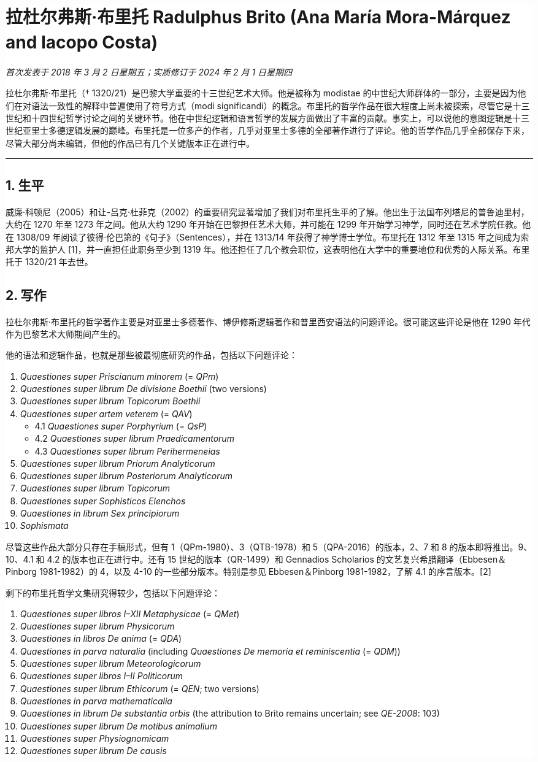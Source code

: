 # 拉杜尔弗斯·布里托 Radulphus Brito (Ana María Mora-Márquez and Iacopo Costa)

*首次发表于 2018 年 3 月 2 日星期五；实质修订于 2024 年 2 月 1 日星期四*

拉杜尔弗斯·布里托（† 1320/21）是巴黎大学重要的十三世纪艺术大师。他是被称为 modistae 的中世纪大师群体的一部分，主要是因为他们在对语法一致性的解释中普遍使用了符号方式（modi significandi）的概念。布里托的哲学作品在很大程度上尚未被探索，尽管它是十三世纪和十四世纪哲学讨论之间的关键环节。他在中世纪逻辑和语言哲学的发展方面做出了丰富的贡献。事实上，可以说他的意图逻辑是十三世纪亚里士多德逻辑发展的巅峰。布里托是一位多产的作者，几乎对亚里士多德的全部著作进行了评论。他的哲学作品几乎全部保存下来，尽管大部分尚未编辑，但他的作品已有几个关键版本正在进行中。

---

## 1. 生平

威廉·科顿尼（2005）和让-吕克·杜菲克（2002）的重要研究显著增加了我们对布里托生平的了解。他出生于法国布列塔尼的普鲁迪里村，大约在 1270 年至 1273 年之间。他从大约 1290 年开始在巴黎担任艺术大师，并可能在 1299 年开始学习神学，同时还在艺术学院任教。他在 1308/09 年阅读了彼得·伦巴第的《句子》（Sentences），并在 1313/14 年获得了神学博士学位。布里托在 1312 年至 1315 年之间成为索邦大学的监护人 [1]，并一直担任此职务至少到 1319 年。他还担任了几个教会职位，这表明他在大学中的重要地位和优秀的人际关系。布里托于 1320/21 年去世。

## 2. 写作

拉杜尔弗斯·布里托的哲学著作主要是对亚里士多德著作、博伊修斯逻辑著作和普里西安语法的问题评论。很可能这些评论是他在 1290 年代作为巴黎艺术大师期间产生的。

他的语法和逻辑作品，也就是那些被最彻底研究的作品，包括以下问题评论：

1. *Quaestiones super Priscianum minorem* (= *QPm*)
2. *Quaestiones super librum De divisione Boethii* (two versions)
3. *Quaestiones super librum Topicorum Boethii*
4. *Quaestiones super artem veterem* (= *QAV*)
   - 4.1 *Quaestiones super Porphyrium* (= *QsP*)
   - 4.2 *Quaestiones super librum Praedicamentorum*
   - 4.3 *Quaestiones super librum Perihermeneias*
5. *Quaestiones super librum Priorum Analyticorum*
6. *Quaestiones super librum Posteriorum Analyticorum*
7. *Quaestiones super librum Topicorum*
8. *Quaestiones super Sophisticos Elenchos*
9. *Quaestiones in librum Sex principiorum*
10. *Sophismata*



尽管这些作品大部分只存在手稿形式，但有 1（QPm-1980）、3（QTB-1978）和 5（QPA-2016）的版本，2、7 和 8 的版本即将推出。9、10、4.1 和 4.2 的版本也正在进行中。还有 15 世纪的版本（QR-1499）和 Gennadios Scholarios 的文艺复兴希腊翻译（Ebbesen＆Pinborg 1981-1982）的 4，以及 4-10 的一些部分版本。特别是参见 Ebbesen＆Pinborg 1981-1982，了解 4.1 的序言版本。[2]

剩下的布里托哲学文集研究得较少，包括以下问题评论：

1. *Quaestiones super libros I–XII Metaphysicae* (= *QMet*)
2. *Quaestiones super librum Physicorum*
3. *Quaestiones in libros De anima* (= *QDA*)
4. *Quaestiones in parva naturalia* (including *Quaestiones De memoria et reminiscentia* (= *QDM*))
5. *Quaestiones super librum Meteorologicorum*
6. *Quaestiones super libros I–II Politicorum*
7. *Quaestiones super librum Ethicorum* (= *QEN*; two versions)
8. *Quaestiones in parva mathematicalia*
9. *Quaestiones in librum De substantia orbis* (the attribution to Brito remains uncertain; see *QE-2008*: 103)
10. *Quaestiones super librum De motibus animalium*
11. *Quaestiones super Physiognomicam*
12. *Quaestiones super librum De causis*
